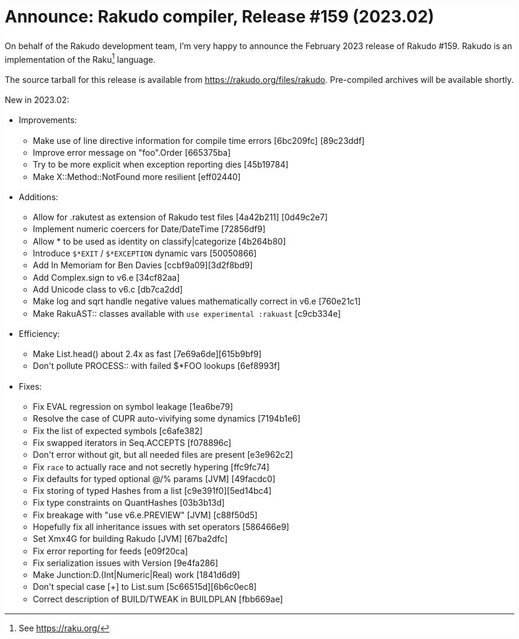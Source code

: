 # Announce: Rakudo compiler, Release #159 (2023.02)

On behalf of the Rakudo development team, I’m very happy to announce the
February 2023 release of Rakudo #159. Rakudo is an implementation of
the Raku[^1] language.

The source tarball for this release is available from
<https://rakudo.org/files/rakudo>.
Pre-compiled archives will be available shortly.

New in 2023.02:

+ Improvements:
    + Make use of line directive information for compile time errors [6bc209fc]
      [89c23ddf]
    + Improve error message on "foo".Order [665375ba]
    + Try to be more explicit when exception reporting dies [45b19784]
    + Make X::Method::NotFound more resilient [eff02440]

+ Additions:
    + Allow for .rakutest as extension of Rakudo test files [4a42b211]
      [0d49c2e7]
    + Implement numeric coercers for Date/DateTime [72856df9]
    + Allow * to be used as identity on classify|categorize [4b264b80]
    + Introduce `$*EXIT` / `$*EXCEPTION` dynamic vars [50050866]
    + Add In Memoriam for Ben Davies [ccbf9a09][3d2f8bd9]
    + Add Complex.sign to v6.e [34cf82aa]
    + Add Unicode class to v6.c [db7ca2dd]
    + Make log and sqrt handle negative values mathematically correct
      in v6.e [760e21c1]
    + Make RakuAST:: classes available with `use experimental :rakuast`
      [c9cb334e]

+ Efficiency:
    + Make List.head() about 2.4x as fast [7e69a6de][615b9bf9]
    + Don't pollute PROCESS:: with failed $*FOO lookups [6ef8993f]

+ Fixes:
    + Fix EVAL regression on symbol leakage [1ea6be79]
    + Resolve the case of CUPR auto-vivifying some dynamics [7194b1e6]
    + Fix the list of expected symbols [c6afe382]
    + Fix swapped iterators in Seq.ACCEPTS [f078896c]
    + Don't error without git, but all needed files are present [e3e962c2]
    + Fix `race` to actually race and not secretly hypering [ffc9fc74]
    + Fix defaults for typed optional @/% params [JVM] [49facdc0]
    + Fix storing of typed Hashes from a list [c9e391f0][5ed14bc4]
    + Fix type constraints on QuantHashes [03b3b13d]
    + Fix breakage with "use v6.e.PREVIEW" [JVM] [c88f50d5]
    + Hopefully fix all inheritance issues with set operators [586466e9]
    + Set Xmx4G for building Rakudo [JVM] [67ba2dfc]
    + Fix error reporting for feeds [e09f20ca]
    + Fix serialization issues with Version [9e4fa286]
    + Make Junction:D.(Int|Numeric|Real) work [1841d6d9]
    + Don't special case [+] to List.sum [5c66515d][6b6c0ec8]
    + Correct description of BUILD/TWEAK in BUILDPLAN [fbb669ae]


[^1]: See <https://raku.org/>